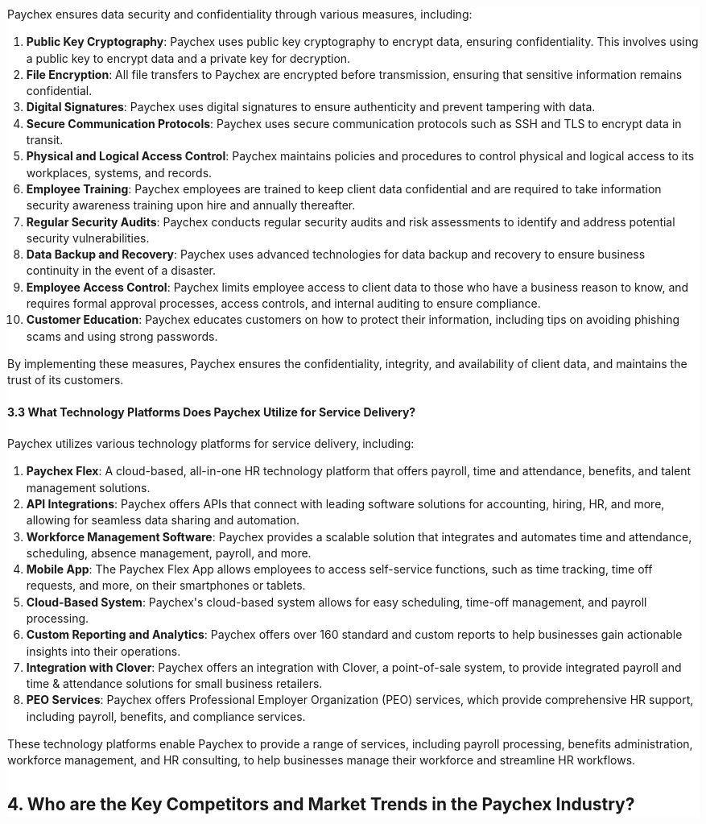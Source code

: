 Paychex ensures data security and confidentiality through various measures, including:

1. **Public Key Cryptography**: Paychex uses public key cryptography to encrypt data, ensuring confidentiality. This involves using a public key to encrypt data and a private key for decryption.
2. **File Encryption**: All file transfers to Paychex are encrypted before transmission, ensuring that sensitive information remains confidential.
3. **Digital Signatures**: Paychex uses digital signatures to ensure authenticity and prevent tampering with data.
4. **Secure Communication Protocols**: Paychex uses secure communication protocols such as SSH and TLS to encrypt data in transit.
5. **Physical and Logical Access Control**: Paychex maintains policies and procedures to control physical and logical access to its workplaces, systems, and records.
6. **Employee Training**: Paychex employees are trained to keep client data confidential and are required to take information security awareness training upon hire and annually thereafter.
7. **Regular Security Audits**: Paychex conducts regular security audits and risk assessments to identify and address potential security vulnerabilities.
8. **Data Backup and Recovery**: Paychex uses advanced technologies for data backup and recovery to ensure business continuity in the event of a disaster.
9. **Employee Access Control**: Paychex limits employee access to client data to those who have a business reason to know, and requires formal approval processes, access controls, and internal auditing to ensure compliance.
10. **Customer Education**: Paychex educates customers on how to protect their information, including tips on avoiding phishing scams and using strong passwords.

By implementing these measures, Paychex ensures the confidentiality, integrity, and availability of client data, and maintains the trust of its customers.

#### 3.3 What Technology Platforms Does Paychex Utilize for Service Delivery?

Paychex utilizes various technology platforms for service delivery, including:

1. **Paychex Flex**: A cloud-based, all-in-one HR technology platform that offers payroll, time and attendance, benefits, and talent management solutions.
2. **API Integrations**: Paychex offers APIs that connect with leading software solutions for accounting, hiring, HR, and more, allowing for seamless data sharing and automation.
3. **Workforce Management Software**: Paychex provides a scalable solution that integrates and automates time and attendance, scheduling, absence management, payroll, and more.
4. **Mobile App**: The Paychex Flex App allows employees to access self-service functions, such as time tracking, time off requests, and more, on their smartphones or tablets.
5. **Cloud-Based System**: Paychex's cloud-based system allows for easy scheduling, time-off management, and payroll processing.
6. **Custom Reporting and Analytics**: Paychex offers over 160 standard and custom reports to help businesses gain actionable insights into their operations.
7. **Integration with Clover**: Paychex offers an integration with Clover, a point-of-sale system, to provide integrated payroll and time & attendance solutions for small business retailers.
8. **PEO Services**: Paychex offers Professional Employer Organization (PEO) services, which provide comprehensive HR support, including payroll, benefits, and compliance services.

These technology platforms enable Paychex to provide a range of services, including payroll processing, benefits administration, workforce management, and HR consulting, to help businesses manage their workforce and streamline HR workflows.

## 4. Who are the Key Competitors and Market Trends in the Paychex Industry?
